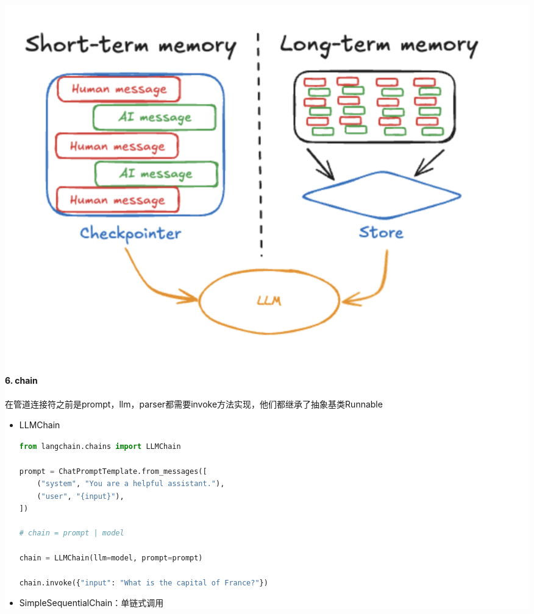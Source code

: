 ![image-20250726155638516](assets/image-20250726155638516.png)

#### 6. chain

在管道连接符之前是prompt，llm，parser都需要invoke方法实现，他们都继承了抽象基类Runnable

* LLMChain

  ```python
  from langchain.chains import LLMChain
  
  prompt = ChatPromptTemplate.from_messages([
      ("system", "You are a helpful assistant."),
      ("user", "{input}"),
  ])
  
  # chain = prompt | model
  
  chain = LLMChain(llm=model, prompt=prompt)
  
  chain.invoke({"input": "What is the capital of France?"})
  ```

* SimpleSequentialChain：单链式调用
